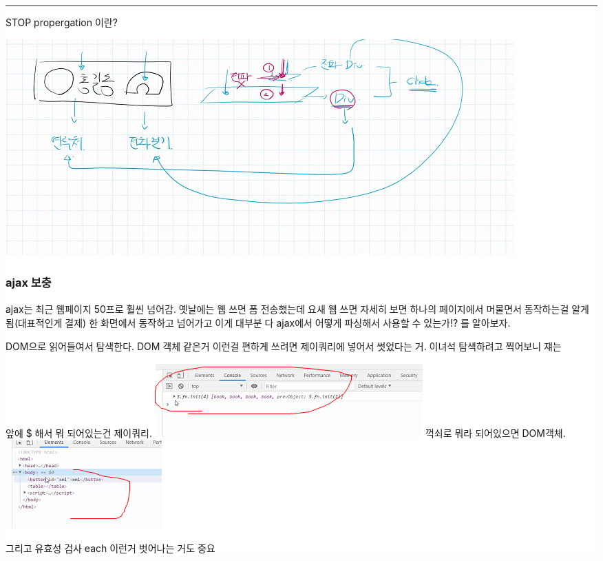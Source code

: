 
--------------


STOP propergation 이란?


![20210311_184413](/assets/20210311_184413.png)

### ajax 보충
ajax는 최근 웹페이지 50프로 훨씬 넘어감.
옛날에는 웹 쓰면 폼 전송했는데 요새 웹 쓰면 자세히 보면 하나의 페이지에서 머물면서 동작하는걸 알게 됨(대표적인게 결제)
한 화면에서 동작하고 넘어가고 이게 대부분 다  ajax에서 어떻게 파싱해서 사용할 수 있는가!? 를 알아보자.

DOM으로 읽어들여서 탐색한다.
DOM 객체 같은거 이런걸 편하게 쓰려면 제이쿼리에 넣어서 썻었다는 거. 이녀석 탐색하려고 찍어보니 쟤는



앞에 $ 해서 뭐 되어있는건 제이쿼리.
![20210311_190213](/assets/20210311_190213.png)
꺽쇠로 뭐라 되어있으면 DOM객체.
![20210311_190223](/assets/20210311_190223.png)


그리고 유효성 검사
each 이런거 벗어나는 거도 중요
